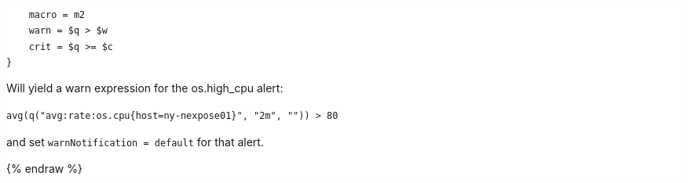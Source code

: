 ```
	macro = m2
	warn = $q > $w
	crit = $q >= $c
}
```

Will yield a warn expression for the os.high_cpu alert:

```
avg(q("avg:rate:os.cpu{host=ny-nexpose01}", "2m", "")) > 80
```

and set `warnNotification = default` for that alert.

{% endraw %}

</div>
</div>
